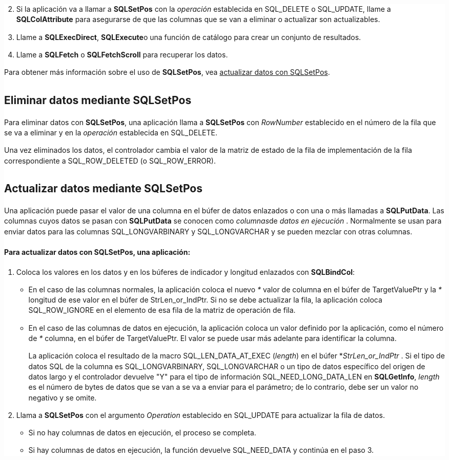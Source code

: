 2.  Si la aplicación va a llamar a **SQLSetPos** con la *operación* establecida en SQL_DELETE o SQL_UPDATE, llame a **SQLColAttribute** para asegurarse de que las columnas que se van a eliminar o actualizar son actualizables.  
  
3.  Llame a **SQLExecDirect**, **SQLExecute**o una función de catálogo para crear un conjunto de resultados.  
  
4.  Llame a **SQLFetch** o **SQLFetchScroll** para recuperar los datos.  
  
 Para obtener más información sobre el uso de **SQLSetPos**, vea [actualizar datos con SQLSetPos](../../../odbc/reference/develop-app/updating-data-with-sqlsetpos.md).  
  
## <a name="deleting-data-using-sqlsetpos"></a>Eliminar datos mediante SQLSetPos  
 Para eliminar datos con **SQLSetPos**, una aplicación llama a **SQLSetPos** con *RowNumber* establecido en el número de la fila que se va a eliminar y en la *operación* establecida en SQL_DELETE.  
  
 Una vez eliminados los datos, el controlador cambia el valor de la matriz de estado de la fila de implementación de la fila correspondiente a SQL_ROW_DELETED (o SQL_ROW_ERROR).  
  
## <a name="updating-data-using-sqlsetpos"></a>Actualizar datos mediante SQLSetPos  
 Una aplicación puede pasar el valor de una columna en el búfer de datos enlazados o con una o más llamadas a **SQLPutData**. Las columnas cuyos datos se pasan con **SQLPutData** se conocen como *columnas*de *datos en ejecución* . Normalmente se usan para enviar datos para las columnas SQL_LONGVARBINARY y SQL_LONGVARCHAR y se pueden mezclar con otras columnas.  
  
#### <a name="to-update-data-with-sqlsetpos-an-application"></a>Para actualizar datos con SQLSetPos, una aplicación:  
  
1.  Coloca los valores en los datos y en los búferes de indicador y longitud enlazados con **SQLBindCol**:  
  
    -   En el caso de las columnas normales, la aplicación coloca el nuevo  *\** valor de columna en el búfer de TargetValuePtr y la  *\** longitud de ese valor en el búfer de StrLen_or_IndPtr. Si no se debe actualizar la fila, la aplicación coloca SQL_ROW_IGNORE en el elemento de esa fila de la matriz de operación de fila.  
  
    -   En el caso de las columnas de datos en ejecución, la aplicación coloca un valor definido por la aplicación, como el número de  *\** columna, en el búfer de TargetValuePtr. El valor se puede usar más adelante para identificar la columna.  
  
         La aplicación coloca el resultado de la macro SQL_LEN_DATA_AT_EXEC (*length*) en el búfer **StrLen_or_IndPtr* . Si el tipo de datos SQL de la columna es SQL_LONGVARBINARY, SQL_LONGVARCHAR o un tipo de datos específico del origen de datos largo y el controlador devuelve "Y" para el tipo de información SQL_NEED_LONG_DATA_LEN en **SQLGetInfo**, *length* es el número de bytes de datos que se van a se va a enviar para el parámetro; de lo contrario, debe ser un valor no negativo y se omite.  
  
2.  Llama a **SQLSetPos** con el argumento *Operation* establecido en SQL_UPDATE para actualizar la fila de datos.  
  
    -   Si no hay columnas de datos en ejecución, el proceso se completa.  
  
    -   Si hay columnas de datos en ejecución, la función devuelve SQL_NEED_DATA y continúa en el paso 3.  
  